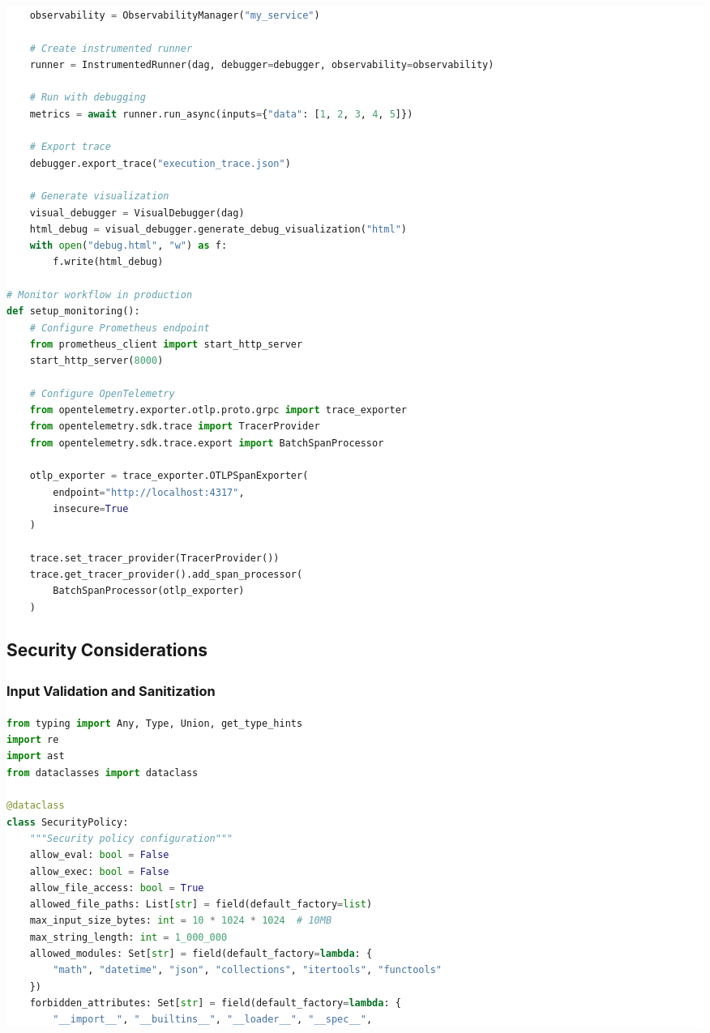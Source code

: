 ```python
    observability = ObservabilityManager("my_service")
    
    # Create instrumented runner
    runner = InstrumentedRunner(dag, debugger=debugger, observability=observability)
    
    # Run with debugging
    metrics = await runner.run_async(inputs={"data": [1, 2, 3, 4, 5]})
    
    # Export trace
    debugger.export_trace("execution_trace.json")
    
    # Generate visualization
    visual_debugger = VisualDebugger(dag)
    html_debug = visual_debugger.generate_debug_visualization("html")
    with open("debug.html", "w") as f:
        f.write(html_debug)

# Monitor workflow in production
def setup_monitoring():
    # Configure Prometheus endpoint
    from prometheus_client import start_http_server
    start_http_server(8000)
    
    # Configure OpenTelemetry
    from opentelemetry.exporter.otlp.proto.grpc import trace_exporter
    from opentelemetry.sdk.trace import TracerProvider
    from opentelemetry.sdk.trace.export import BatchSpanProcessor
    
    otlp_exporter = trace_exporter.OTLPSpanExporter(
        endpoint="http://localhost:4317",
        insecure=True
    )
    
    trace.set_tracer_provider(TracerProvider())
    trace.get_tracer_provider().add_span_processor(
        BatchSpanProcessor(otlp_exporter)
    )
```

## Security Considerations

### Input Validation and Sanitization

```python
from typing import Any, Type, Union, get_type_hints
import re
import ast
from dataclasses import dataclass

@dataclass
class SecurityPolicy:
    """Security policy configuration"""
    allow_eval: bool = False
    allow_exec: bool = False
    allow_file_access: bool = True
    allowed_file_paths: List[str] = field(default_factory=list)
    max_input_size_bytes: int = 10 * 1024 * 1024  # 10MB
    max_string_length: int = 1_000_000
    allowed_modules: Set[str] = field(default_factory=lambda: {
        "math", "datetime", "json", "collections", "itertools", "functools"
    })
    forbidden_attributes: Set[str] = field(default_factory=lambda: {
        "__import__", "__builtins__", "__loader__", "__spec__", 
```